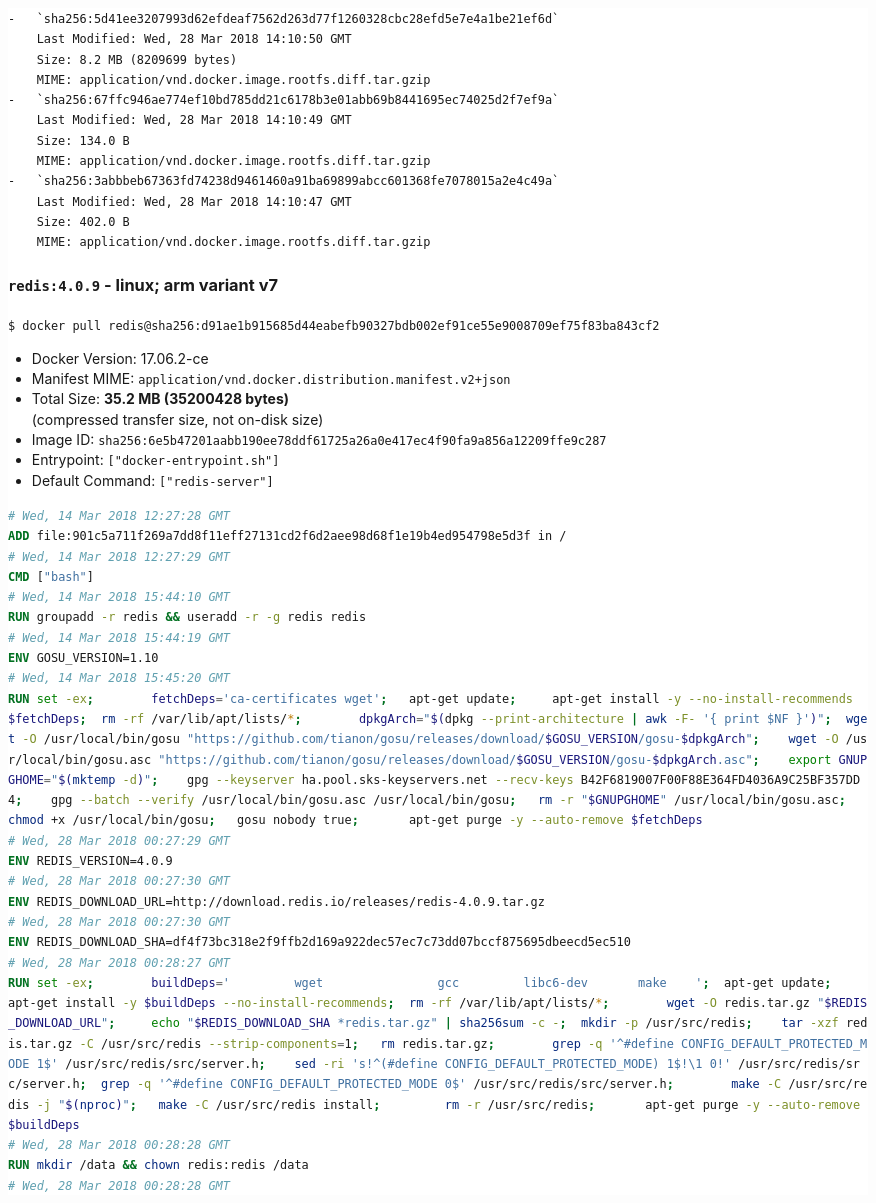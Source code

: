 	-	`sha256:5d41ee3207993d62efdeaf7562d263d77f1260328cbc28efd5e7e4a1be21ef6d`  
		Last Modified: Wed, 28 Mar 2018 14:10:50 GMT  
		Size: 8.2 MB (8209699 bytes)  
		MIME: application/vnd.docker.image.rootfs.diff.tar.gzip
	-	`sha256:67ffc946ae774ef10bd785dd21c6178b3e01abb69b8441695ec74025d2f7ef9a`  
		Last Modified: Wed, 28 Mar 2018 14:10:49 GMT  
		Size: 134.0 B  
		MIME: application/vnd.docker.image.rootfs.diff.tar.gzip
	-	`sha256:3abbbeb67363fd74238d9461460a91ba69899abcc601368fe7078015a2e4c49a`  
		Last Modified: Wed, 28 Mar 2018 14:10:47 GMT  
		Size: 402.0 B  
		MIME: application/vnd.docker.image.rootfs.diff.tar.gzip

### `redis:4.0.9` - linux; arm variant v7

```console
$ docker pull redis@sha256:d91ae1b915685d44eabefb90327bdb002ef91ce55e9008709ef75f83ba843cf2
```

-	Docker Version: 17.06.2-ce
-	Manifest MIME: `application/vnd.docker.distribution.manifest.v2+json`
-	Total Size: **35.2 MB (35200428 bytes)**  
	(compressed transfer size, not on-disk size)
-	Image ID: `sha256:6e5b47201aabb190ee78ddf61725a26a0e417ec4f90fa9a856a12209ffe9c287`
-	Entrypoint: `["docker-entrypoint.sh"]`
-	Default Command: `["redis-server"]`

```dockerfile
# Wed, 14 Mar 2018 12:27:28 GMT
ADD file:901c5a711f269a7dd8f11eff27131cd2f6d2aee98d68f1e19b4ed954798e5d3f in / 
# Wed, 14 Mar 2018 12:27:29 GMT
CMD ["bash"]
# Wed, 14 Mar 2018 15:44:10 GMT
RUN groupadd -r redis && useradd -r -g redis redis
# Wed, 14 Mar 2018 15:44:19 GMT
ENV GOSU_VERSION=1.10
# Wed, 14 Mar 2018 15:45:20 GMT
RUN set -ex; 		fetchDeps='ca-certificates wget'; 	apt-get update; 	apt-get install -y --no-install-recommends $fetchDeps; 	rm -rf /var/lib/apt/lists/*; 		dpkgArch="$(dpkg --print-architecture | awk -F- '{ print $NF }')"; 	wget -O /usr/local/bin/gosu "https://github.com/tianon/gosu/releases/download/$GOSU_VERSION/gosu-$dpkgArch"; 	wget -O /usr/local/bin/gosu.asc "https://github.com/tianon/gosu/releases/download/$GOSU_VERSION/gosu-$dpkgArch.asc"; 	export GNUPGHOME="$(mktemp -d)"; 	gpg --keyserver ha.pool.sks-keyservers.net --recv-keys B42F6819007F00F88E364FD4036A9C25BF357DD4; 	gpg --batch --verify /usr/local/bin/gosu.asc /usr/local/bin/gosu; 	rm -r "$GNUPGHOME" /usr/local/bin/gosu.asc; 	chmod +x /usr/local/bin/gosu; 	gosu nobody true; 		apt-get purge -y --auto-remove $fetchDeps
# Wed, 28 Mar 2018 00:27:29 GMT
ENV REDIS_VERSION=4.0.9
# Wed, 28 Mar 2018 00:27:30 GMT
ENV REDIS_DOWNLOAD_URL=http://download.redis.io/releases/redis-4.0.9.tar.gz
# Wed, 28 Mar 2018 00:27:30 GMT
ENV REDIS_DOWNLOAD_SHA=df4f73bc318e2f9ffb2d169a922dec57ec7c73dd07bccf875695dbeecd5ec510
# Wed, 28 Mar 2018 00:28:27 GMT
RUN set -ex; 		buildDeps=' 		wget 				gcc 		libc6-dev 		make 	'; 	apt-get update; 	apt-get install -y $buildDeps --no-install-recommends; 	rm -rf /var/lib/apt/lists/*; 		wget -O redis.tar.gz "$REDIS_DOWNLOAD_URL"; 	echo "$REDIS_DOWNLOAD_SHA *redis.tar.gz" | sha256sum -c -; 	mkdir -p /usr/src/redis; 	tar -xzf redis.tar.gz -C /usr/src/redis --strip-components=1; 	rm redis.tar.gz; 		grep -q '^#define CONFIG_DEFAULT_PROTECTED_MODE 1$' /usr/src/redis/src/server.h; 	sed -ri 's!^(#define CONFIG_DEFAULT_PROTECTED_MODE) 1$!\1 0!' /usr/src/redis/src/server.h; 	grep -q '^#define CONFIG_DEFAULT_PROTECTED_MODE 0$' /usr/src/redis/src/server.h; 		make -C /usr/src/redis -j "$(nproc)"; 	make -C /usr/src/redis install; 		rm -r /usr/src/redis; 		apt-get purge -y --auto-remove $buildDeps
# Wed, 28 Mar 2018 00:28:28 GMT
RUN mkdir /data && chown redis:redis /data
# Wed, 28 Mar 2018 00:28:28 GMT
```